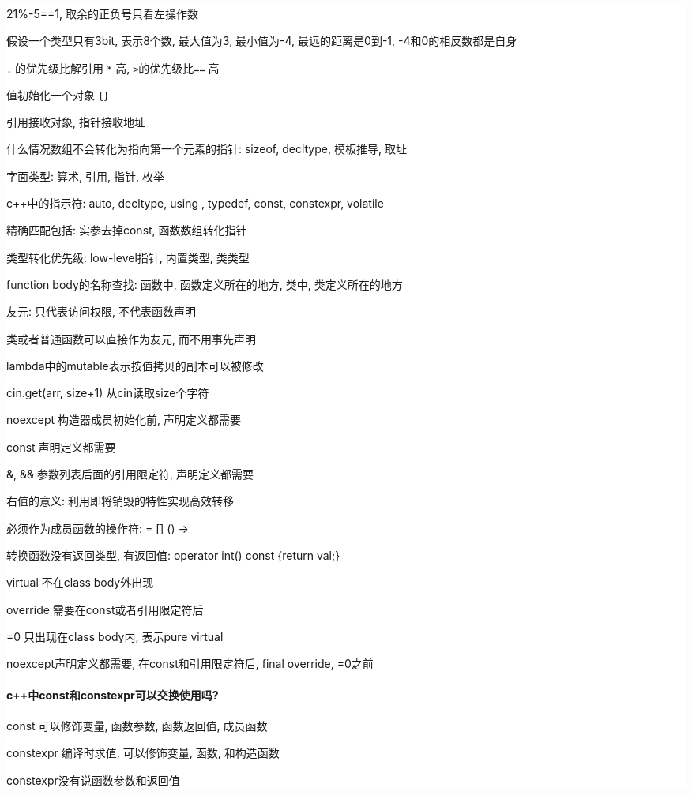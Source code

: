21%-5==1, 取余的正负号只看左操作数

假设一个类型只有3bit, 表示8个数, 最大值为3, 最小值为-4, 最远的距离是0到-1, -4和0的相反数都是自身



`.` 的优先级比解引用 `*` 高, `>`的优先级比`==` 高

值初始化一个对象 `{}`

引用接收对象, 指针接收地址

什么情况数组不会转化为指向第一个元素的指针: sizeof, decltype, 模板推导, 取址

字面类型: 算术, 引用, 指针, 枚举

c++中的指示符: auto, decltype, using , typedef, const, constexpr, volatile

精确匹配包括: 实参去掉const, 函数数组转化指针



类型转化优先级: low-level指针, 内置类型, 类类型

function body的名称查找: 函数中, 函数定义所在的地方, 类中, 类定义所在的地方

友元: 只代表访问权限, 不代表函数声明

类或者普通函数可以直接作为友元, 而不用事先声明

lambda中的mutable表示按值拷贝的副本可以被修改

cin.get(arr, size+1) 从cin读取size个字符

noexcept 构造器成员初始化前, 声明定义都需要

const 声明定义都需要

&, && 参数列表后面的引用限定符, 声明定义都需要



右值的意义: 利用即将销毁的特性实现高效转移

必须作为成员函数的操作符: = [] () ->

转换函数没有返回类型, 有返回值: operator int() const {return val;}

virtual 不在class body外出现

override 需要在const或者引用限定符后

=0 只出现在class body内, 表示pure virtual

noexcept声明定义都需要, 在const和引用限定符后, final override, =0之前





#### c++中const和constexpr可以交换使用吗?

const 可以修饰变量, 函数参数, 函数返回值, 成员函数

constexpr 编译时求值, 可以修饰变量, 函数, 和构造函数

constexpr没有说函数参数和返回值
